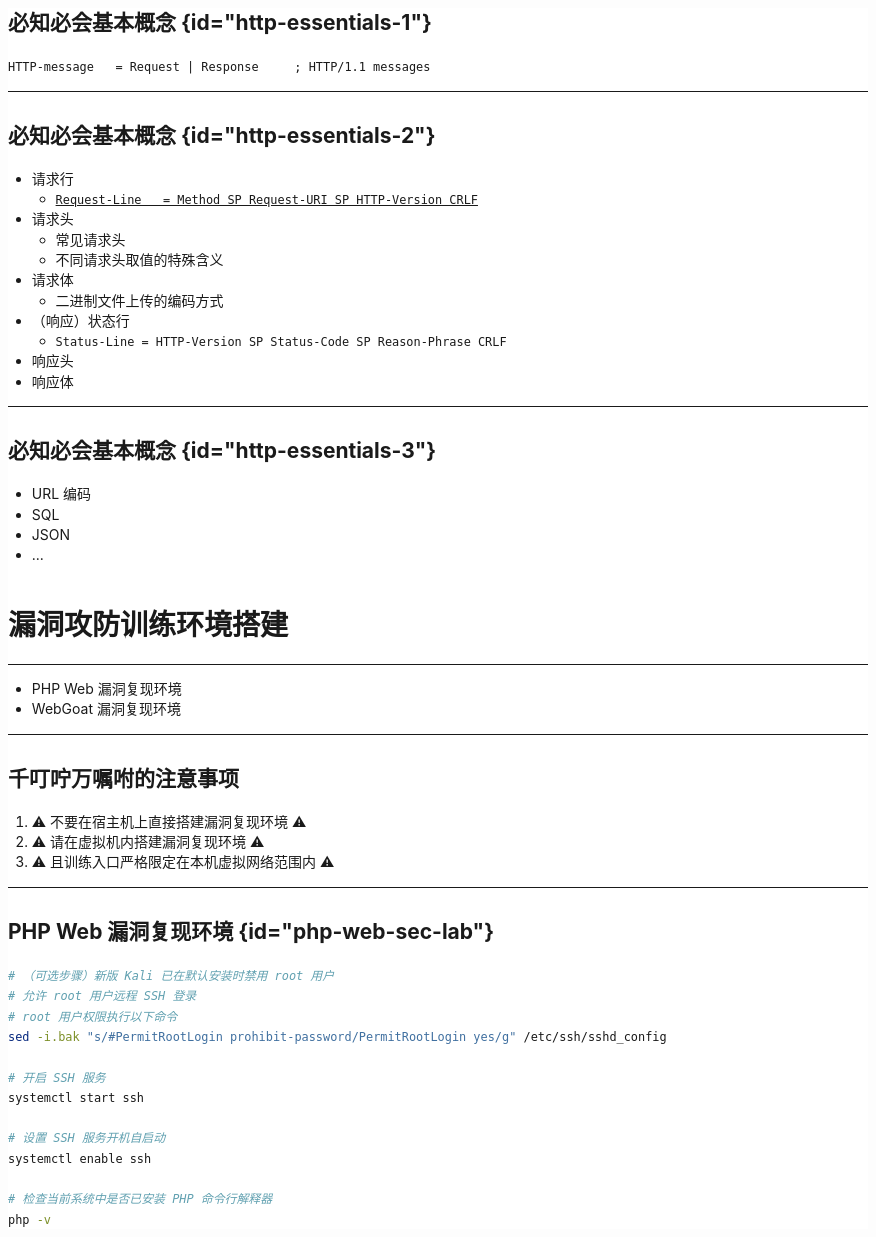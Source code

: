 ## 必知必会基本概念 {id="http-essentials-1"}

`HTTP-message   = Request | Response     ; HTTP/1.1 messages`

---

## 必知必会基本概念 {id="http-essentials-2"}

* 请求行
    * [`Request-Line   = Method SP Request-URI SP HTTP-Version CRLF`](https://www.ietf.org/rfc/rfc2616.txt)
* 请求头
    * 常见请求头
    * 不同请求头取值的特殊含义
* 请求体
    * 二进制文件上传的编码方式
* （响应）状态行
    * `Status-Line = HTTP-Version SP Status-Code SP Reason-Phrase CRLF`
* 响应头
* 响应体

---

## 必知必会基本概念 {id="http-essentials-3"}

* URL 编码
* SQL
* JSON
* ...

# 漏洞攻防训练环境搭建

---

* PHP Web 漏洞复现环境
* WebGoat 漏洞复现环境

---

## 千叮咛万嘱咐的注意事项

1. ⚠️  不要在宿主机上直接搭建漏洞复现环境       ⚠️
2. ⚠️  请在虚拟机内搭建漏洞复现环境             ⚠️
3. ⚠️  且训练入口严格限定在本机虚拟网络范围内   ⚠️

---

## PHP Web 漏洞复现环境 {id="php-web-sec-lab"}

```{.bash .number-lines}
# （可选步骤）新版 Kali 已在默认安装时禁用 root 用户
# 允许 root 用户远程 SSH 登录
# root 用户权限执行以下命令
sed -i.bak "s/#PermitRootLogin prohibit-password/PermitRootLogin yes/g" /etc/ssh/sshd_config

# 开启 SSH 服务
systemctl start ssh

# 设置 SSH 服务开机自启动
systemctl enable ssh

# 检查当前系统中是否已安装 PHP 命令行解释器
php -v
```